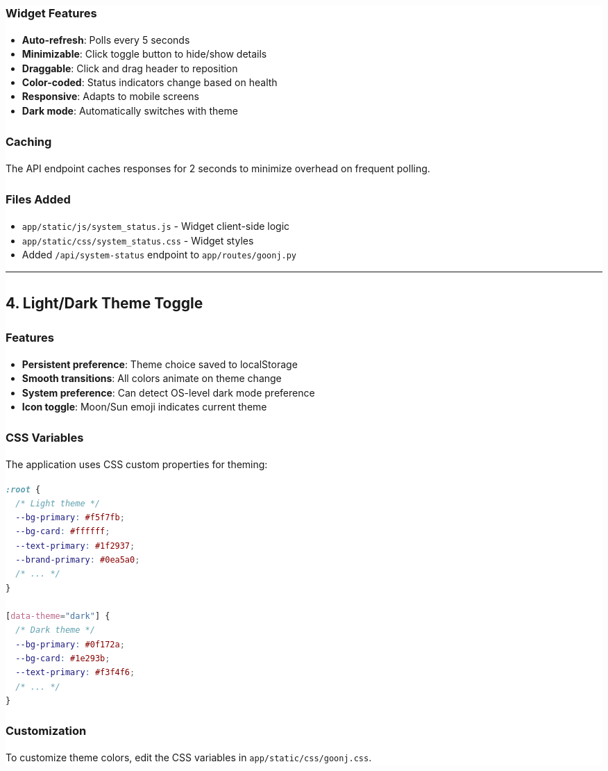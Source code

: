 ### Widget Features
- **Auto-refresh**: Polls every 5 seconds
- **Minimizable**: Click toggle button to hide/show details
- **Draggable**: Click and drag header to reposition
- **Color-coded**: Status indicators change based on health
- **Responsive**: Adapts to mobile screens
- **Dark mode**: Automatically switches with theme

### Caching
The API endpoint caches responses for 2 seconds to minimize overhead on frequent polling.

### Files Added
- `app/static/js/system_status.js` - Widget client-side logic
- `app/static/css/system_status.css` - Widget styles
- Added `/api/system-status` endpoint to `app/routes/goonj.py`

---

## 4. Light/Dark Theme Toggle

### Features
- **Persistent preference**: Theme choice saved to localStorage
- **Smooth transitions**: All colors animate on theme change
- **System preference**: Can detect OS-level dark mode preference
- **Icon toggle**: Moon/Sun emoji indicates current theme

### CSS Variables
The application uses CSS custom properties for theming:

```css
:root {
  /* Light theme */
  --bg-primary: #f5f7fb;
  --bg-card: #ffffff;
  --text-primary: #1f2937;
  --brand-primary: #0ea5a0;
  /* ... */
}

[data-theme="dark"] {
  /* Dark theme */
  --bg-primary: #0f172a;
  --bg-card: #1e293b;
  --text-primary: #f3f4f6;
  /* ... */
}
```

### Customization
To customize theme colors, edit the CSS variables in `app/static/css/goonj.css`.
